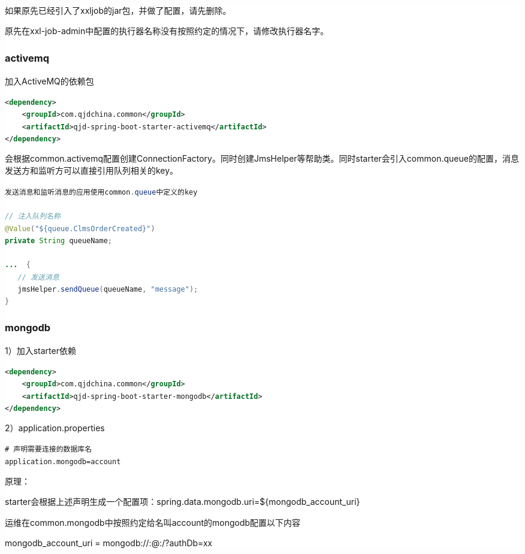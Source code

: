 如果原先已经引入了xxljob的jar包，并做了配置，请先删除。

原先在xxl-job-admin中配置的执行器名称没有按照约定的情况下，请修改执行器名字。

### activemq

加入ActiveMQ的依赖包

```xml
<dependency>
    <groupId>com.qjdchina.common</groupId>
    <artifactId>qjd-spring-boot-starter-activemq</artifactId>
</dependency>
```

会根据common.activemq配置创建ConnectionFactory。同时创建JmsHelper等帮助类。同时starter会引入common.queue的配置，消息发送方和监听方可以直接引用队列相关的key。

```java
发送消息和监听消息的应用使用common.queue中定义的key

// 注入队列名称
@Value("${queue.ClmsOrderCreated}")
private String queueName;

...  {
   // 发送消息
   jmsHelper.sendQueue(queueName, "message");
}
```



### mongodb

1）加入starter依赖

```xml
<dependency>
    <groupId>com.qjdchina.common</groupId>
    <artifactId>qjd-spring-boot-starter-mongodb</artifactId>
</dependency>
```

2）application.properties

```plain
# 声明需要连接的数据库名
application.mongodb=account
```

原理：

starter会根据上述声明生成一个配置项：spring.data.mongodb.uri=${mongodb_account_uri}

运维在common.mongodb中按照约定给名叫account的mongodb配置以下内容

mongodb_account_uri = mongodb://<user>:<passwd>@<host>:<port>/<db>?authDb=xx

